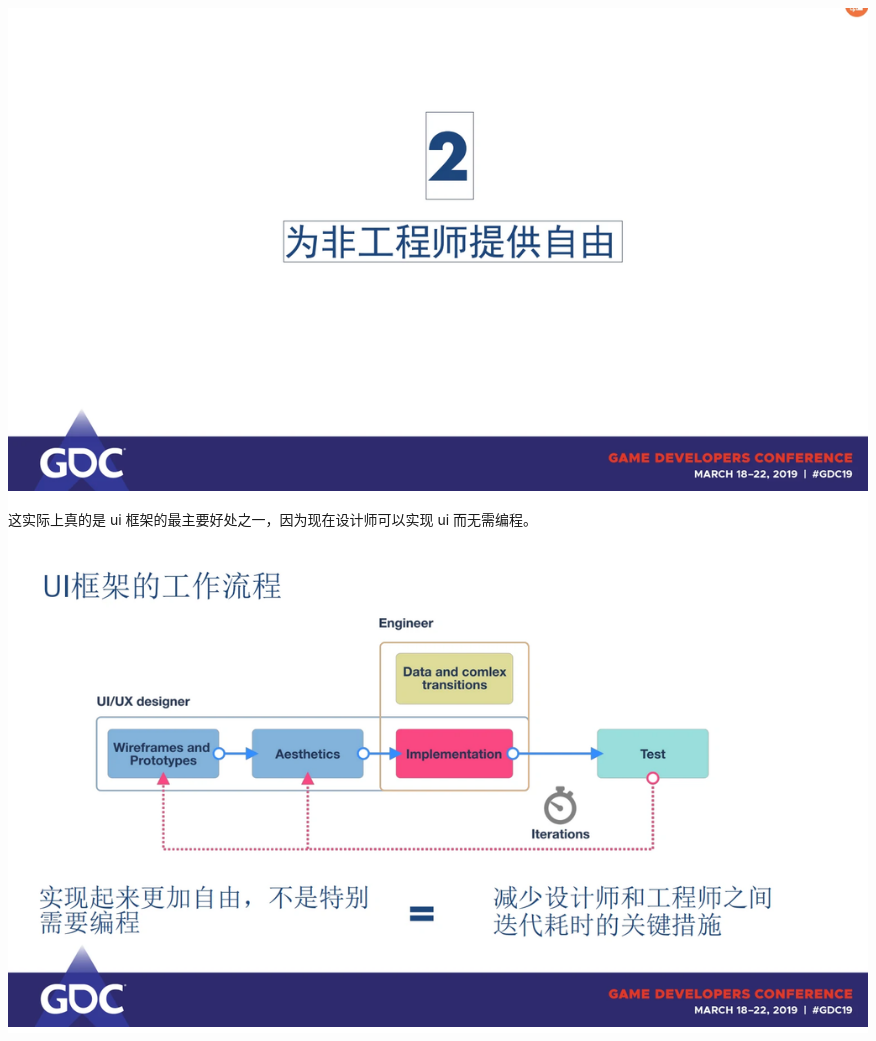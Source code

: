 ![PPT](https://raw.githubusercontent.com/github00eric/github00eric.github.io/Release/assets/images/postImages/2022-09-01-GDC/23.webp)
  
这实际上真的是 ui 框架的最主要好处之一，因为现在设计师可以实现 ui 而无需编程。

![PPT](https://raw.githubusercontent.com/github00eric/github00eric.github.io/Release/assets/images/postImages/2022-09-01-GDC/24.webp)
